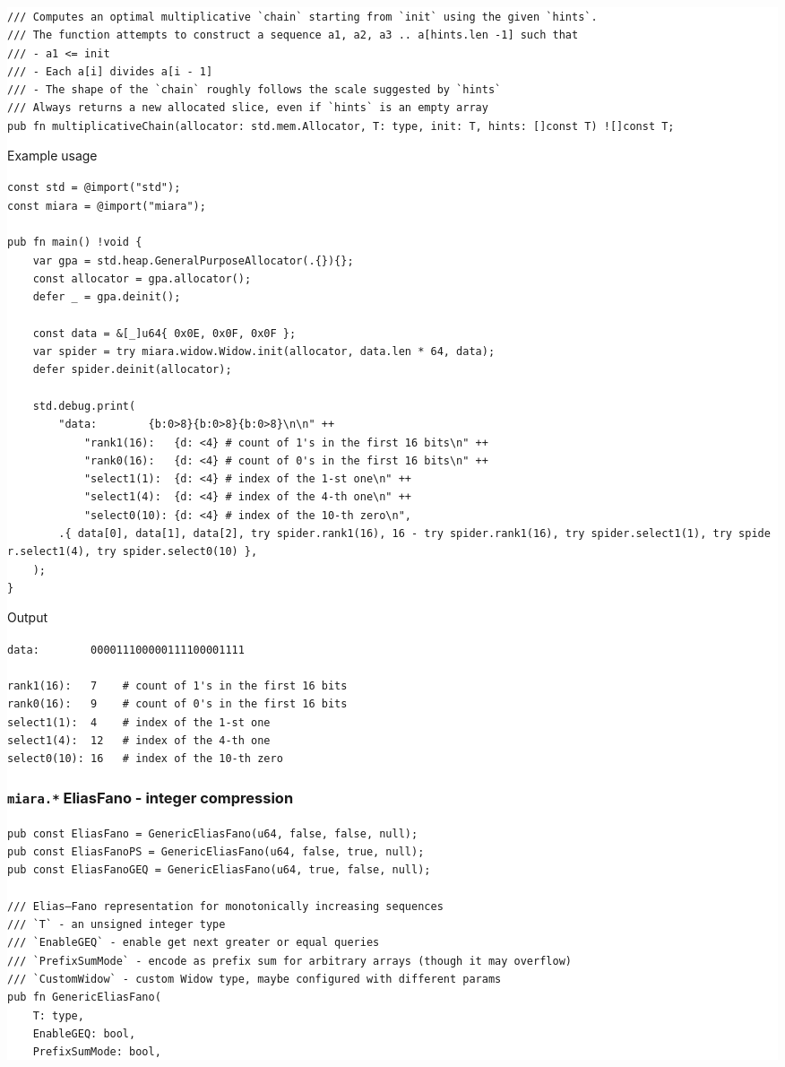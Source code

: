 ```zig
/// Computes an optimal multiplicative `chain` starting from `init` using the given `hints`.
/// The function attempts to construct a sequence a1, a2, a3 .. a[hints.len -1] such that
/// - a1 <= init
/// - Each a[i] divides a[i - 1]
/// - The shape of the `chain` roughly follows the scale suggested by `hints`
/// Always returns a new allocated slice, even if `hints` is an empty array
pub fn multiplicativeChain(allocator: std.mem.Allocator, T: type, init: T, hints: []const T) ![]const T;
```

Example usage

```zig
const std = @import("std");
const miara = @import("miara");

pub fn main() !void {
    var gpa = std.heap.GeneralPurposeAllocator(.{}){};
    const allocator = gpa.allocator();
    defer _ = gpa.deinit();

    const data = &[_]u64{ 0x0E, 0x0F, 0x0F };
    var spider = try miara.widow.Widow.init(allocator, data.len * 64, data);
    defer spider.deinit(allocator);

    std.debug.print(
        "data:        {b:0>8}{b:0>8}{b:0>8}\n\n" ++
            "rank1(16):   {d: <4} # count of 1's in the first 16 bits\n" ++
            "rank0(16):   {d: <4} # count of 0's in the first 16 bits\n" ++
            "select1(1):  {d: <4} # index of the 1-st one\n" ++
            "select1(4):  {d: <4} # index of the 4-th one\n" ++
            "select0(10): {d: <4} # index of the 10-th zero\n",
        .{ data[0], data[1], data[2], try spider.rank1(16), 16 - try spider.rank1(16), try spider.select1(1), try spider.select1(4), try spider.select0(10) },
    );
}
```

Output

```text
data:        000011100000111100001111

rank1(16):   7    # count of 1's in the first 16 bits
rank0(16):   9    # count of 0's in the first 16 bits
select1(1):  4    # index of the 1-st one
select1(4):  12   # index of the 4-th one
select0(10): 16   # index of the 10-th zero
```

### `miara.*` EliasFano - integer compression

```zig
pub const EliasFano = GenericEliasFano(u64, false, false, null);
pub const EliasFanoPS = GenericEliasFano(u64, false, true, null);
pub const EliasFanoGEQ = GenericEliasFano(u64, true, false, null);

/// Elias–Fano representation for monotonically increasing sequences
/// `T` - an unsigned integer type
/// `EnableGEQ` - enable get next greater or equal queries
/// `PrefixSumMode` - encode as prefix sum for arbitrary arrays (though it may overflow)
/// `CustomWidow` - custom Widow type, maybe configured with different params
pub fn GenericEliasFano(
    T: type,
    EnableGEQ: bool,
    PrefixSumMode: bool,
```